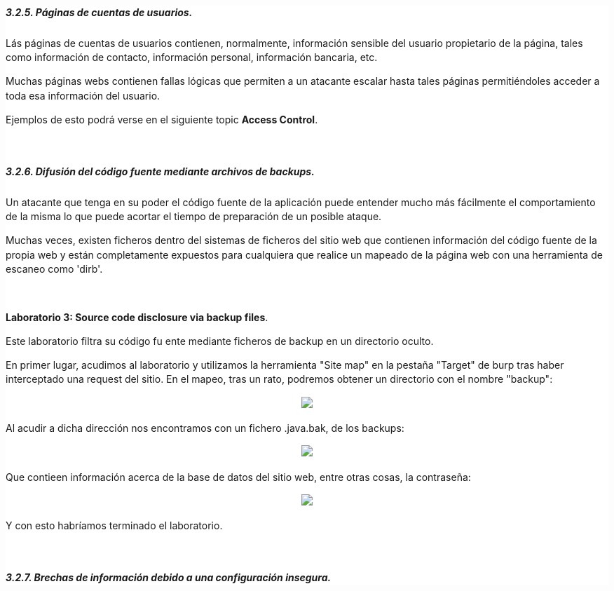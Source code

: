 ##### 3.2.5. Páginas de cuentas de usuarios.

Lás páginas de cuentas de usuarios contienen, normalmente, información sensible del usuario propietario de la página, tales como información de contacto, información personal, información bancaria, etc.

Muchas páginas webs contienen fallas lógicas que permiten a un atacante escalar hasta tales páginas permitiéndoles acceder a toda esa información del usuario.

Ejemplos de esto podrá verse en el siguiente topic **Access Control**.

<br />

##### 3.2.6. Difusión del código fuente mediante archivos de backups.

Un atacante que tenga en su poder el código fuente de la aplicación puede entender mucho más fácilmente el comportamiento de la misma lo que puede acortar el tiempo de preparación de un posible ataque.

Muchas veces, existen ficheros dentro del sistemas de ficheros del sitio web que contienen información del código fuente de la propia web y están completamente expuestos para cualquiera que realice un mapeado de la página web con una herramienta de escaneo como 'dirb'.

<br />

**Laboratorio 3: Source code disclosure via backup files**.

Este laboratorio filtra su código fu
ente mediante ficheros de backup en un directorio oculto.

En primer lugar, acudimos al laboratorio y utilizamos la herramienta "Site map" en la pestaña "Target" de burp tras haber interceptado una request del sitio. En el mapeo, tras un rato, podremos obtener un directorio con el nombre "backup":

<div style="text-align:center">
	<img src="{{ 'assets/img/Burp/Pasted image 20220429193545.png' | relative_url }}" text-align="center"/>
</div>

Al acudir a dicha dirección nos encontramos con un fichero .java.bak, de los backups:

<div style="text-align:center">
	<img src="{{ 'assets/img/Burp/Pasted image 20220429193637.png' | relative_url }}" text-align="center"/>
</div>

Que contieen información acerca de la base de datos del sitio web, entre otras cosas, la contraseña:

<div style="text-align:center">
	<img src="{{ 'assets/img/Burp/Pasted image 20220429193740.png' | relative_url }}" text-align="center"/>
</div>

Y con esto habríamos terminado el laboratorio.

<br />

##### 3.2.7. Brechas de información debido a una configuración insegura.
